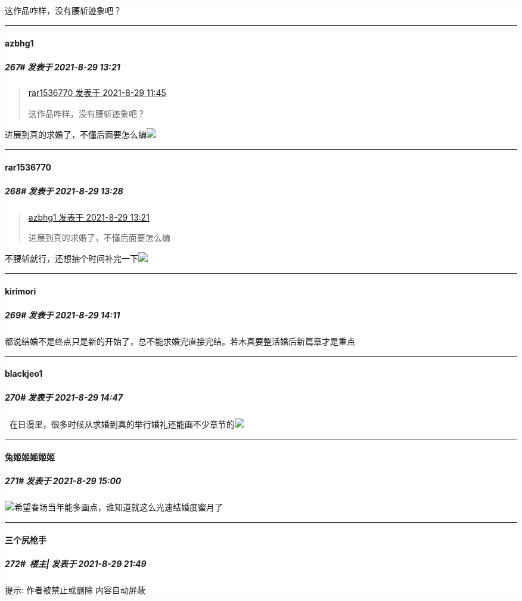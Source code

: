 这作品咋样，没有腰斩迹象吧？

*****

####  azbhg1  
##### 267#       发表于 2021-8-29 13:21

<blockquote><a href="httphttps://bbs.saraba1st.com/2b/forum.php?mod=redirect&amp;goto=findpost&amp;pid=52544765&amp;ptid=1919089" target="_blank">rar1536770 发表于 2021-8-29 11:45</a>

这作品咋样，没有腰斩迹象吧？</blockquote>
进展到真的求婚了，不懂后面要怎么编<img src="https://static.saraba1st.com/image/smiley/face2017/065.png" referrerpolicy="no-referrer">

*****

####  rar1536770  
##### 268#       发表于 2021-8-29 13:28

<blockquote><a href="httphttps://bbs.saraba1st.com/2b/forum.php?mod=redirect&amp;goto=findpost&amp;pid=52545562&amp;ptid=1919089" target="_blank">azbhg1 发表于 2021-8-29 13:21</a>

进展到真的求婚了，不懂后面要怎么编</blockquote>
不腰斩就行，还想抽个时间补完一下<img src="https://static.saraba1st.com/image/smiley/face2017/025.png" referrerpolicy="no-referrer">

*****

####  kirimori  
##### 269#       发表于 2021-8-29 14:11

都说结婚不是终点只是新的开始了，总不能求婚完直接完结。若木真要整活婚后新篇章才是重点

*****

####  blackjeo1  
##### 270#       发表于 2021-8-29 14:47

  在日漫里，很多时候从求婚到真的举行婚礼还能画不少章节的<img src="https://static.saraba1st.com/image/smiley/face2017/053.png" referrerpolicy="no-referrer">



*****

####  兔姬姬姬姬姬  
##### 271#       发表于 2021-8-29 15:00

<img src="https://static.saraba1st.com/image/smiley/face2017/067.png" referrerpolicy="no-referrer">希望春场当年能多画点，谁知道就这么光速结婚度蜜月了

*****

####  三个尻枪手  
##### 272#         楼主| 发表于 2021-8-29 21:49

提示: 作者被禁止或删除 内容自动屏蔽
